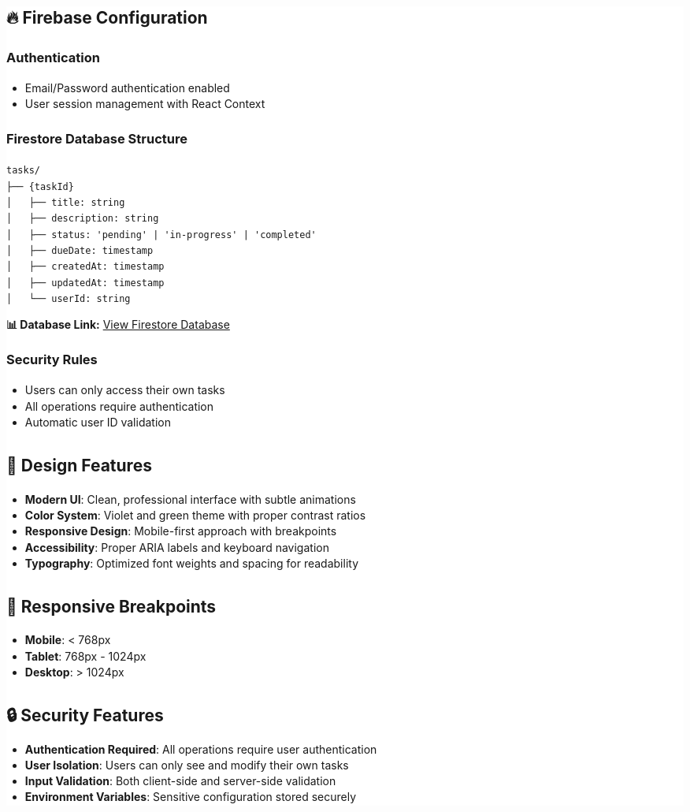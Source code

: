 
## 🔥 Firebase Configuration

### Authentication
- Email/Password authentication enabled
- User session management with React Context

### Firestore Database Structure
```
tasks/
├── {taskId}
│   ├── title: string
│   ├── description: string
│   ├── status: 'pending' | 'in-progress' | 'completed'
│   ├── dueDate: timestamp
│   ├── createdAt: timestamp
│   ├── updatedAt: timestamp
│   └── userId: string
```

**📊 Database Link:** [View Firestore Database]([https://console.firebase.google.com/project/tasks-65cd6/firestore/databases/-default-/data/~2Fusers~2FTz0bFrDi2TbxxEGkmi5R5Dnglb33](https://console.firebase.google.com/project/task-89c9e/firestore/databases/-default-/data/~2Ftasks~2F3yq5G55eeecpowxFz5eC)) 

### Security Rules
- Users can only access their own tasks
- All operations require authentication
- Automatic user ID validation

## 🎨 Design Features

- **Modern UI**: Clean, professional interface with subtle animations
- **Color System**: Violet and green theme with proper contrast ratios
- **Responsive Design**: Mobile-first approach with breakpoints
- **Accessibility**: Proper ARIA labels and keyboard navigation
- **Typography**: Optimized font weights and spacing for readability

## 📱 Responsive Breakpoints

- **Mobile**: < 768px
- **Tablet**: 768px - 1024px
- **Desktop**: > 1024px

## 🔒 Security Features

- **Authentication Required**: All operations require user authentication
- **User Isolation**: Users can only see and modify their own tasks
- **Input Validation**: Both client-side and server-side validation
- **Environment Variables**: Sensitive configuration stored securely
